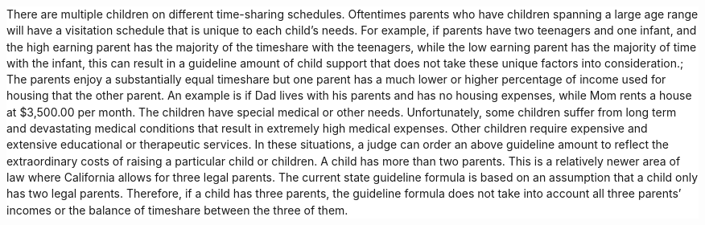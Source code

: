 There are multiple children on different time-sharing schedules. Oftentimes parents who have children spanning a large age range will have a visitation schedule that is unique to each child’s needs. For example, if parents have two teenagers and one infant, and the high earning parent has the majority of the timeshare with the teenagers, while the low earning parent has the majority of time with the infant, this can result in a guideline amount of child support that does not take these unique factors into consideration.;
The parents enjoy a substantially equal timeshare but one parent has a much lower or higher percentage of income used for housing that the other parent. An example is if Dad lives with his parents and has no housing expenses, while Mom rents a house at $3,500.00 per month.
The children have special medical or other needs. Unfortunately, some children suffer from long term and devastating medical conditions that result in extremely high medical expenses. Other children require expensive and extensive educational or therapeutic services. In these situations, a judge can order an above guideline amount to reflect the extraordinary costs of raising a particular child or children.
A child has more than two parents. This is a relatively newer area of law where California allows for three legal parents. The current state guideline formula is based on an assumption that a child only has two legal parents. Therefore, if a child has three parents, the guideline formula does not take into account all three parents’ incomes or the balance of timeshare between the three of them.